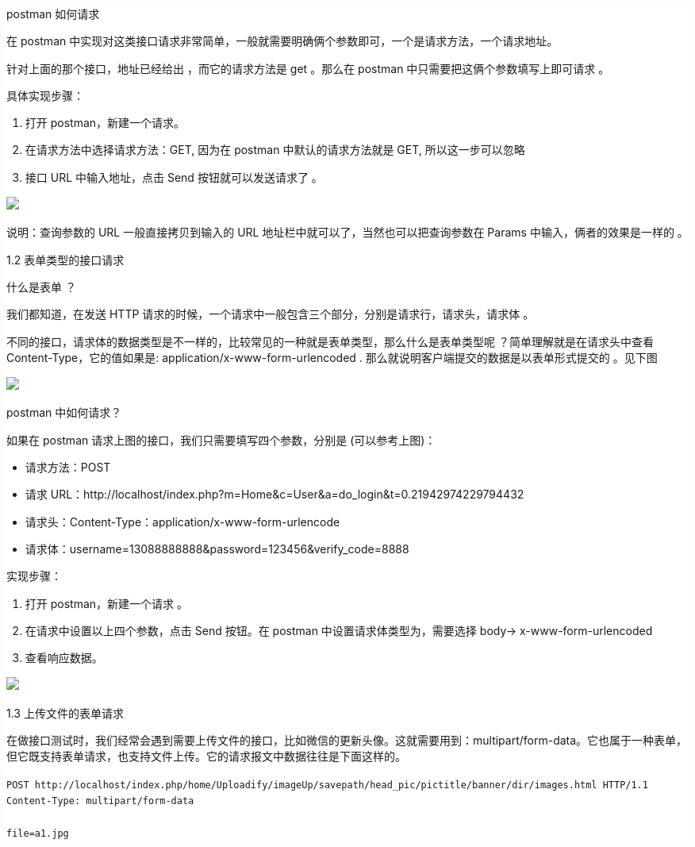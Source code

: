 postman 如何请求

在 postman 中实现对这类接口请求非常简单，一般就需要明确俩个参数即可，一个是请求方法，一个请求地址。

针对上面的那个接口，地址已经给出 ，而它的请求方法是 get 。那么在 postman 中只需要把这俩个参数填写上即可请求 。

具体实现步骤：

1.  打开 postman，新建一个请求。
    
2.  在请求方法中选择请求方法：GET, 因为在 postman 中默认的请求方法就是 GET, 所以这一步可以忽略
    
3.  接口 URL 中输入地址，点击 Send 按钮就可以发送请求了 。
    

![](https://mmbiz.qpic.cn/mmbiz_png/RQueXibgo0KO86E3YaibgVlWrpeia0uc8FlibV1Mf2OLgxcuwUTHdrISFm1cjYqyITROnbniafQUveJEqwmAiaBmV1ag/640?wx_fmt=png)

说明：查询参数的 URL 一般直接拷贝到输入的 URL 地址栏中就可以了，当然也可以把查询参数在 Params 中输入，俩者的效果是一样的 。

1.2 表单类型的接口请求

什么是表单 ？

我们都知道，在发送 HTTP 请求的时候，一个请求中一般包含三个部分，分别是请求行，请求头，请求体 。

不同的接口，请求体的数据类型是不一样的，比较常见的一种就是表单类型，那么什么是表单类型呢 ？简单理解就是在请求头中查看 Content-Type，它的值如果是: application/x-www-form-urlencoded . 那么就说明客户端提交的数据是以表单形式提交的 。见下图

![](https://mmbiz.qpic.cn/mmbiz_png/RQueXibgo0KO86E3YaibgVlWrpeia0uc8FlVPe9tFf87Udh16SQn2IAl13VWTueDkV2VLpSzjtSsre74BtBG1St2A/640?wx_fmt=png)

postman 中如何请求？

如果在 postman 请求上图的接口，我们只需要填写四个参数，分别是 (可以参考上图)：

*   请求方法：POST
    
*   请求 URL：http://localhost/index.php?m=Home&c=User&a=do_login&t=0.21942974229794432
    
*   请求头：Content-Type：application/x-www-form-urlencode
    
*   请求体：username=13088888888&password=123456&verify_code=8888
    

实现步骤：

1.  打开 postman，新建一个请求 。
    
2.  在请求中设置以上四个参数，点击 Send 按钮。在 postman 中设置请求体类型为，需要选择 body-> x-www-form-urlencoded
    
3.  查看响应数据。
    

![](https://mmbiz.qpic.cn/mmbiz_png/RQueXibgo0KO86E3YaibgVlWrpeia0uc8Fl4KnApVbx69fbFOyN4cicNt3DlnR4P6E2KQdAwm3H8A4nL4jMMJ5OrwA/640?wx_fmt=png)

1.3 上传文件的表单请求

在做接口测试时，我们经常会遇到需要上传文件的接口，比如微信的更新头像。这就需要用到：multipart/form-data。它也属于一种表单，但它既支持表单请求，也支持文件上传。它的请求报文中数据往往是下面这样的。

```
POST http://localhost/index.php/home/Uploadify/imageUp/savepath/head_pic/pictitle/banner/dir/images.html HTTP/1.1
Content-Type: multipart/form-data

file=a1.jpg

```
